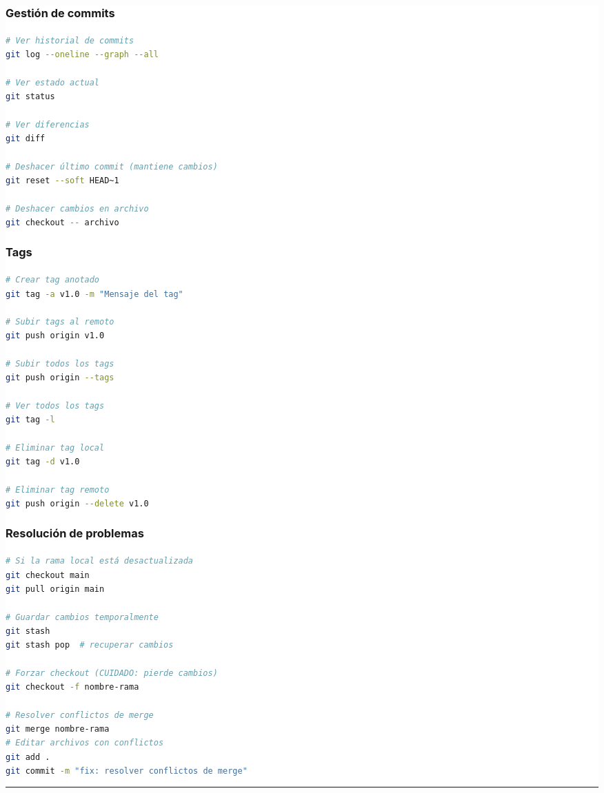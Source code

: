 ### Gestión de commits
```bash
# Ver historial de commits
git log --oneline --graph --all

# Ver estado actual
git status

# Ver diferencias
git diff

# Deshacer último commit (mantiene cambios)
git reset --soft HEAD~1

# Deshacer cambios en archivo
git checkout -- archivo
```

### Tags
```bash
# Crear tag anotado
git tag -a v1.0 -m "Mensaje del tag"

# Subir tags al remoto
git push origin v1.0

# Subir todos los tags
git push origin --tags

# Ver todos los tags
git tag -l

# Eliminar tag local
git tag -d v1.0

# Eliminar tag remoto
git push origin --delete v1.0
```

### Resolución de problemas
```bash
# Si la rama local está desactualizada
git checkout main
git pull origin main

# Guardar cambios temporalmente
git stash
git stash pop  # recuperar cambios

# Forzar checkout (CUIDADO: pierde cambios)
git checkout -f nombre-rama

# Resolver conflictos de merge
git merge nombre-rama
# Editar archivos con conflictos
git add .
git commit -m "fix: resolver conflictos de merge"
```

---